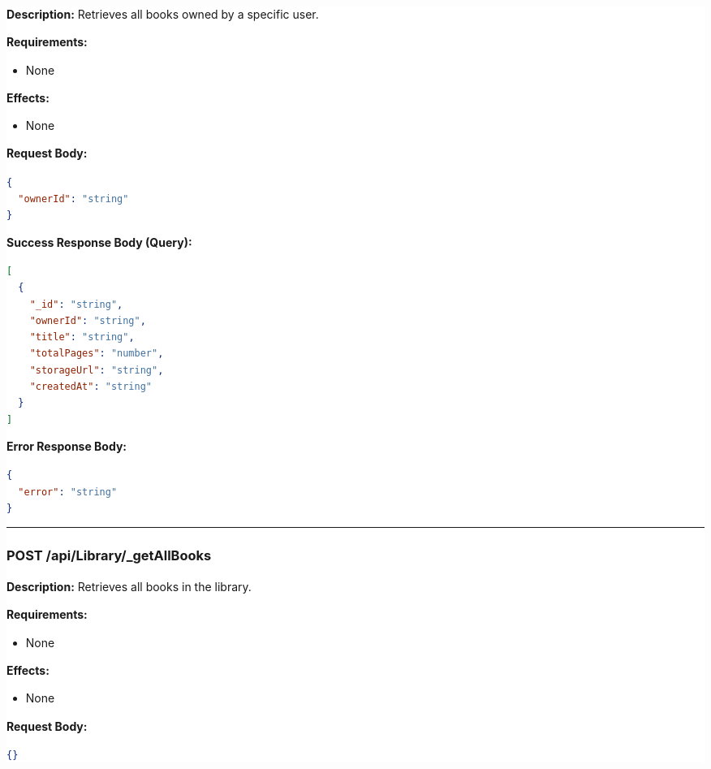 **Description:** Retrieves all books owned by a specific user.

**Requirements:**

- None

**Effects:**

- None

**Request Body:**

```json
{
  "ownerId": "string"
}
```

**Success Response Body (Query):**

```json
[
  {
    "_id": "string",
    "ownerId": "string",
    "title": "string",
    "totalPages": "number",
    "storageUrl": "string",
    "createdAt": "string"
  }
]
```

**Error Response Body:**

```json
{
  "error": "string"
}
```

---

### POST /api/Library/\_getAllBooks

**Description:** Retrieves all books in the library.

**Requirements:**

- None

**Effects:**

- None

**Request Body:**

```json
{}
```
